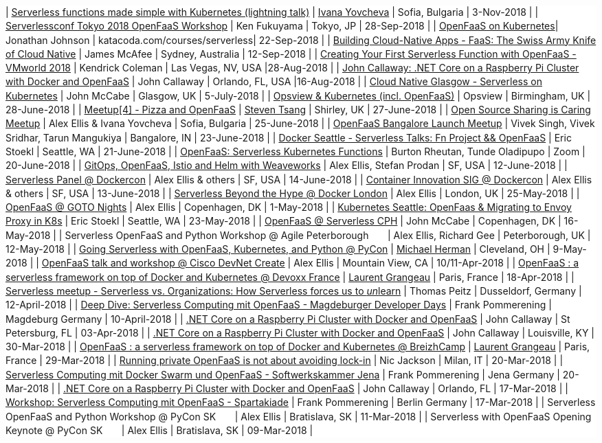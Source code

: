 | [Serverless functions made simple with Kubernetes (lightning talk)](https://www.openfest.org/2018/en/) | [Ivana Yovcheva](https://twitter.com/ivanabyov) | Sofia, Bulgaria | 3-Nov-2018 |
| [Serverlessconf Tokyo 2018 OpenFaaS Workshop](http://tokyo.serverlessconf.io/workshops.html) | Ken Fukuyama | Tokyo, JP | 28-Sep-2018 |
| [OpenFaaS on Kubernetes](https://www.katacoda.com/courses/serverless/openfaas)| Jonathan Johnson | katacoda.com/courses/serverless| 22-Sep-2018 |
| [Building Cloud-Native Apps - FaaS: The Swiss Army Knife of Cloud Native](https://www.meetup.com/Cloud_Native_Meetup/events/254232936/) | James McAfee | Sydney, Australia | 12-Sep-2018 |
| [ Creating Your First Serverless Function with OpenFaaS - VMworld 2018](https://www.youtube.com/watch?v=xiLkq1zQldE&t) | Kendrick Coleman | Las Vegas, NV, USA |28-Aug-2018 |
| [ John Callaway: .NET Core on a Raspberry Pi Cluster with Docker and OpenFaaS](https://secure.meetup.com/register/?ctx=ref) | John Callaway | Orlando, FL, USA |16-Aug-2018 |
| [Cloud Native Glasgow - Serverless on Kubernetes](https://www.meetup.com/CloudNativeGlasgow/events/251913059/) | John McCabe | Glasgow, UK | 5-July-2018 |
| [Opsview & Kubernetes (incl. OpenFaaS)](https://www.meetup.com/Birmingham-digital-development-Meetup/events/250680464/) | Opsview | Birmingham, UK | 28-June-2018 |
| [Meetup[4] - Pizza and OpenFaaS](https://www.meetup.com/Shirley-Software-Development-Meetup/events/251103825/) | [Steven Tsang](https://twitter.com/stetsang) | Shirley, UK | 27-June-2018 |
| [Open Source Sharing is Caring Meetup](https://www.meetup.com/VMwareBulgaria/events/251794762/) | Alex Ellis & Ivana Yovcheva | Sofia, Bulgaria | 25-June-2018 |
| [OpenFaaS Bangalore Launch Meetup](https://www.meetup.com/Bangalore-OpenFaaS-Meetup/events/251711771/) | Vivek Singh, Vivek Sridhar, Tarun Mangukiya | Bangalore, IN | 23-June-2018 |
| [Docker Seattle - Serverless Talks: Fn Project && OpenFaaS](https://www.meetup.com/Docker-Seattle/events/251686931/) | Eric Stoekl | Seattle, WA | 21-June-2018 |
| [OpenFaaS: Serverless Kubernetes Functions](https://www.meetup.com/meetup-group-hPTHYTAe/events/251435215/) | Burton Rheutan, Tunde Oladipupo | Zoom | 20-June-2018 |
| [GitOps, OpenFaaS, Istio and Helm with Weaveworks](https://www.meetup.com/Weave-User-Group-Bay-Area/events/251409954/) | Alex Ellis, Stefan Prodan | SF, USA | 12-June-2018 |
| [Serverless Panel @ Dockercon](https://dockercon18.smarteventscloud.com/connect/sessionDetail.ww?SESSION_ID=194869) | Alex Ellis & others | SF, USA | 14-June-2018 |
| [Container Innovation SIG @ Dockercon](https://dockercon18.smarteventscloud.com/connect/sessionDetail.ww?SESSION_ID=187204) | Alex Ellis & others | SF, USA | 13-June-2018 |
| [Serverless Beyond the Hype @ Docker London](https://www.meetup.com/Docker-London/events/249221771/) | Alex Ellis | London, UK | 25-May-2018 |
| [OpenFaaS @ GOTO Nights](https://www.meetup.com/GOTO-Nights-CPH/events/249895973/) | Alex Ellis | Copenhagen, DK | 1-May-2018 |
| [Kubernetes Seattle: OpenFaas & Migrating to Envoy Proxy in K8s](https://www.meetup.com/Seattle-Kubernetes-Meetup/events/250105287/) | Eric Stoekl | Seattle, WA | 23-May-2018 |
| [OpenFaaS @ Serverless CPH](https://serverlesscph.dk) | John McCabe | Copenhagen, DK | 16-May-2018 |
| Serverless OpenFaaS and Python Workshop @ Agile Peterborough        | Alex Ellis, Richard Gee  | Peterborough, UK | 12-May-2018 |
| [Going Serverless with OpenFaaS, Kubernetes, and Python @ PyCon](https://us.pycon.org/2018/schedule/presentation/40/) | [Michael Herman](https://twitter.com/mikeherman) |  Cleveland, OH | 9-May-2018 |
| [OpenFaaS talk and workshop @ Cisco DevNet Create](https://devnetcreate.io/2018/pages/speaker/speaker.html#Alex-Ellis) | Alex Ellis | Mountain View, CA | 10/11-Apr-2018 |
| [OpenFaaS : a serverless framework on top of Docker and Kubernetes @ Devoxx France](https://www.devoxx.fr/) | [Laurent Grangeau](https://twitter.com/laurentgrangeau) | Paris, France | 18-Apr-2018 |
| [Serverless meetup - Serverless vs. Organizations: How Serverless forces us to *un*learn](https://www.meetup.com/Serverless-Dusseldorf/events/259557587/) | Thomas Peitz | Dusseldorf, Germany | 12-April-2018 |
| [Deep Dive: Serverless Computing mit OpenFaaS - Magdeburger Developer Days](https://www.md-devdays.de/Act?id=34/) | Frank Pommerening | Magdeburg Germany | 10-April-2018 |
| [.NET Core on a Raspberry Pi Cluster with Docker and OpenFaaS](https://www.meetup.com/St-Pete-NET-Meetup/events/247299483/) | John Callaway | St Petersburg, FL | 03-Apr-2018 |
| [.NET Core on a Raspberry Pi Cluster with Docker and OpenFaaS](http://www.codepalousa.com/Sessions/1034) | John Callaway | Louisville, KY | 30-Mar-2018 |
| [OpenFaaS : a serverless framework on top of Docker and Kubernetes @ BreizhCamp](http://www.breizhcamp.org/) | [Laurent Grangeau](https://twitter.com/laurentgrangeau) | Paris, France | 29-Mar-2018 |
| [Running private OpenFaaS is not about avoiding lock-in](https://www.meetup.com/Serverless-Italy/events/248536634/) | Nic Jackson | Milan, IT | 20-Mar-2018 |
| [Serverless Computing mit Docker Swarm und OpenFaaS - Softwerkskammer Jena](https://www.meetup.com/de-DE/jenadevs/events/246045796/) | Frank Pommerening | Jena Germany | 20-Mar-2018 |
| [.NET Core on a Raspberry Pi Cluster with Docker and OpenFaaS](https://orlandocodecamp.com/sessions/Details/63) | John Callaway | Orlando, FL | 17-Mar-2018 |
| [Workshop: Serverless Computing mit OpenFaaS - Spartakiade](https://github.com/fpommerening/Spartakiade2018-OpenFaaS) | Frank Pommerening | Berlin Germany | 17-Mar-2018 |
| Serverless OpenFaaS and Python Workshop @ PyCon SK        | Alex Ellis  | Bratislava, SK | 11-Mar-2018 |
| Serverless with OpenFaaS Opening Keynote @ PyCon SK        | Alex Ellis  | Bratislava, SK | 09-Mar-2018 |